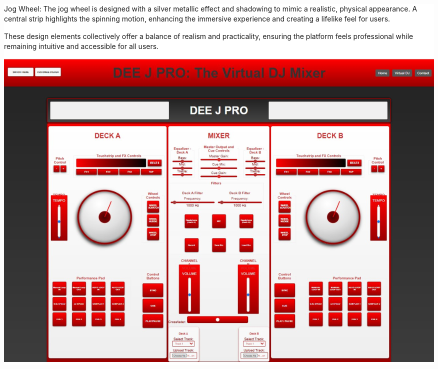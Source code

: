 Jog Wheel: The jog wheel is designed with a silver metallic effect and shadowing to mimic a realistic, physical appearance. A central strip highlights the spinning motion, enhancing the immersive experience and creating a lifelike feel for users.

These design elements collectively offer a balance of realism and practicality, ensuring the platform feels professional while remaining intuitive and accessible for all users.


![Colour Combination 1](assets/images/Desktop%20View-dark%20bg.jpg)